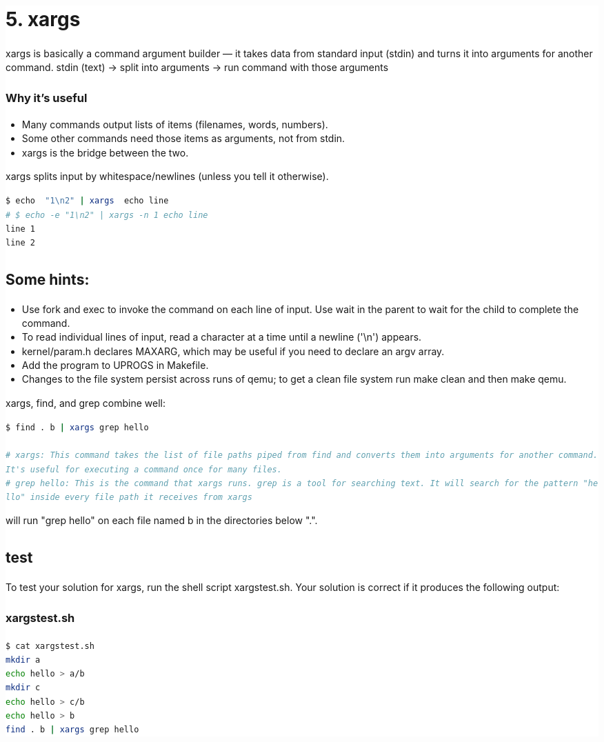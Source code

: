 # 5. xargs

xargs is basically a command argument builder — it takes data from standard input (stdin) and turns it into arguments for another command.
stdin (text) → split into arguments → run command with those arguments

### Why it’s useful
- Many commands output lists of items (filenames, words, numbers).
- Some other commands need those items as arguments, not from stdin.
- xargs is the bridge between the two.


xargs splits input by whitespace/newlines (unless you tell it otherwise).
```bash
$ echo  "1\n2" | xargs  echo line
# $ echo -e "1\n2" | xargs -n 1 echo line
line 1
line 2
```



## Some hints:

- Use fork and exec to invoke the command on each line of input. Use wait in the parent to wait for the child to complete the command.
- To read individual lines of input, read a character at a time until a newline ('\n') appears.
- kernel/param.h declares MAXARG, which may be useful if you need to declare an argv array.
- Add the program to UPROGS in Makefile.
- Changes to the file system persist across runs of qemu; to get a clean file system run make clean and then make qemu.

xargs, find, and grep combine well:
```bash
$ find . b | xargs grep hello

# xargs: This command takes the list of file paths piped from find and converts them into arguments for another command. It's useful for executing a command once for many files.
# grep hello: This is the command that xargs runs. grep is a tool for searching text. It will search for the pattern "hello" inside every file path it receives from xargs

```
will run "grep hello" on each file named b in the directories below ".".


## test
To test your solution for xargs, run the shell script xargstest.sh. Your solution is correct if it produces the following output:

### xargstest.sh
```bash
$ cat xargstest.sh
mkdir a
echo hello > a/b
mkdir c
echo hello > c/b
echo hello > b
find . b | xargs grep hello


```
